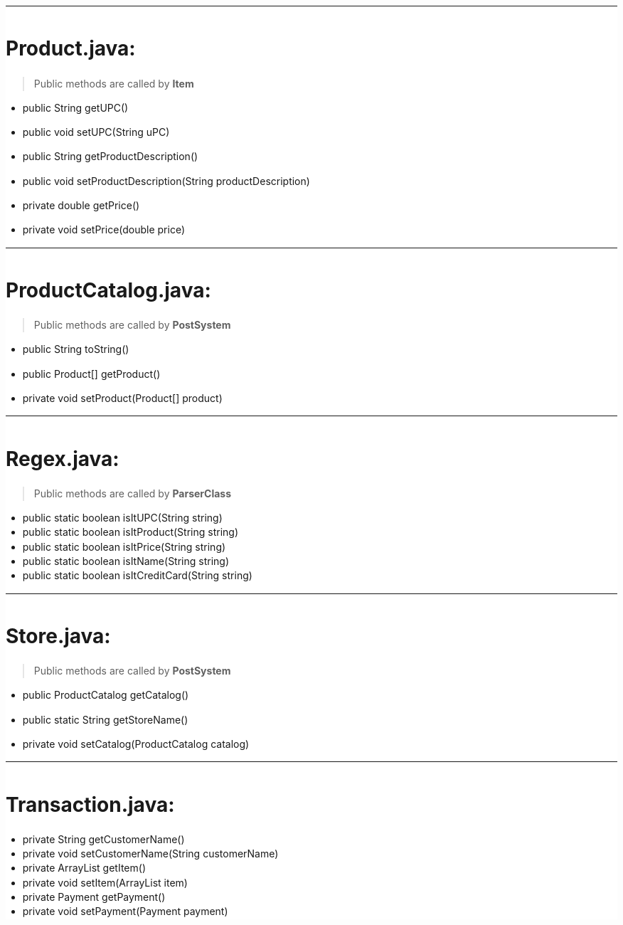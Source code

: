 ------------------------------------------------------------
# Product.java:
> Public methods are called by **Item**

* public String getUPC() 
* public void setUPC(String uPC) 
* public String getProductDescription() 
* public void setProductDescription(String productDescription) 


* private double getPrice() 
* private void setPrice(double price) 

------------------------------------------------------------
# ProductCatalog.java:
> Public methods are called by **PostSystem**

* public String toString() 
* public Product[] getProduct() 


* private void setProduct(Product[] product) 

------------------------------------------------------------
# Regex.java:
> Public methods are called by **ParserClass**

* public static boolean isItUPC(String string) 
* public static boolean isItProduct(String string) 
* public static boolean isItPrice(String string) 
* public static boolean isItName(String string) 
* public static boolean isItCreditCard(String string) 

------------------------------------------------------------
# Store.java:
> Public methods are called by **PostSystem**

* public ProductCatalog getCatalog() 
* public static String getStoreName() 


* private void setCatalog(ProductCatalog catalog) 

------------------------------------------------------------
# Transaction.java:
* private String getCustomerName() 
* private void setCustomerName(String customerName) 
* private ArrayList<Item> getItem() 
* private void setItem(ArrayList<Item> item) 
* private Payment getPayment() 
* private void setPayment(Payment payment) 
